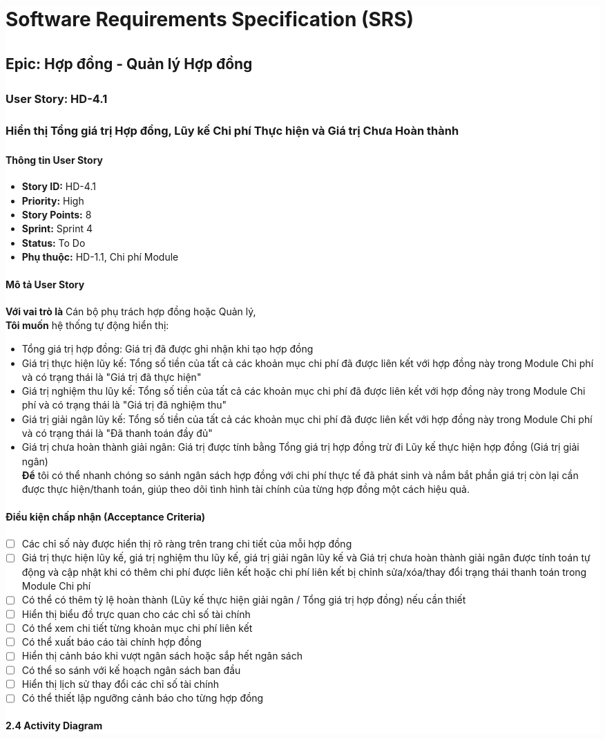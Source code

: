 # Software Requirements Specification (SRS)
## Epic: Hợp đồng - Quản lý Hợp đồng

### User Story: HD-4.1
### Hiển thị Tổng giá trị Hợp đồng, Lũy kế Chi phí Thực hiện và Giá trị Chưa Hoàn thành

#### Thông tin User Story
- **Story ID:** HD-4.1
- **Priority:** High
- **Story Points:** 8
- **Sprint:** Sprint 4
- **Status:** To Do
- **Phụ thuộc:** HD-1.1, Chi phí Module

#### Mô tả User Story
**Với vai trò là** Cán bộ phụ trách hợp đồng hoặc Quản lý,  
**Tôi muốn** hệ thống tự động hiển thị:
- Tổng giá trị hợp đồng: Giá trị đã được ghi nhận khi tạo hợp đồng
- Giá trị thực hiện lũy kế: Tổng số tiền của tất cả các khoản mục chi phí đã được liên kết với hợp đồng này trong Module Chi phí và có trạng thái là "Giá trị đã thực hiện"
- Giá trị nghiệm thu lũy kế: Tổng số tiền của tất cả các khoản mục chi phí đã được liên kết với hợp đồng này trong Module Chi phí và có trạng thái là "Giá trị đã nghiệm thu"
- Giá trị giải ngân lũy kế: Tổng số tiền của tất cả các khoản mục chi phí đã được liên kết với hợp đồng này trong Module Chi phí và có trạng thái là "Đã thanh toán đầy đủ"
- Giá trị chưa hoàn thành giải ngân: Giá trị được tính bằng Tổng giá trị hợp đồng trừ đi Lũy kế thực hiện hợp đồng (Giá trị giải ngân)  
**Để** tôi có thể nhanh chóng so sánh ngân sách hợp đồng với chi phí thực tế đã phát sinh và nắm bắt phần giá trị còn lại cần được thực hiện/thanh toán, giúp theo dõi tình hình tài chính của từng hợp đồng một cách hiệu quả.

#### Điều kiện chấp nhận (Acceptance Criteria)
- [ ] Các chỉ số này được hiển thị rõ ràng trên trang chi tiết của mỗi hợp đồng
- [ ] Giá trị thực hiện lũy kế, giá trị nghiệm thu lũy kế, giá trị giải ngân lũy kế và Giá trị chưa hoàn thành giải ngân được tính toán tự động và cập nhật khi có thêm chi phí được liên kết hoặc chi phí liên kết bị chỉnh sửa/xóa/thay đổi trạng thái thanh toán trong Module Chi phí
- [ ] Có thể có thêm tỷ lệ hoàn thành (Lũy kế thực hiện giải ngân / Tổng giá trị hợp đồng) nếu cần thiết
- [ ] Hiển thị biểu đồ trực quan cho các chỉ số tài chính
- [ ] Có thể xem chi tiết từng khoản mục chi phí liên kết
- [ ] Có thể xuất báo cáo tài chính hợp đồng
- [ ] Hiển thị cảnh báo khi vượt ngân sách hoặc sắp hết ngân sách
- [ ] Có thể so sánh với kế hoạch ngân sách ban đầu
- [ ] Hiển thị lịch sử thay đổi các chỉ số tài chính
- [ ] Có thể thiết lập ngưỡng cảnh báo cho từng hợp đồng

#### 2.4 Activity Diagram